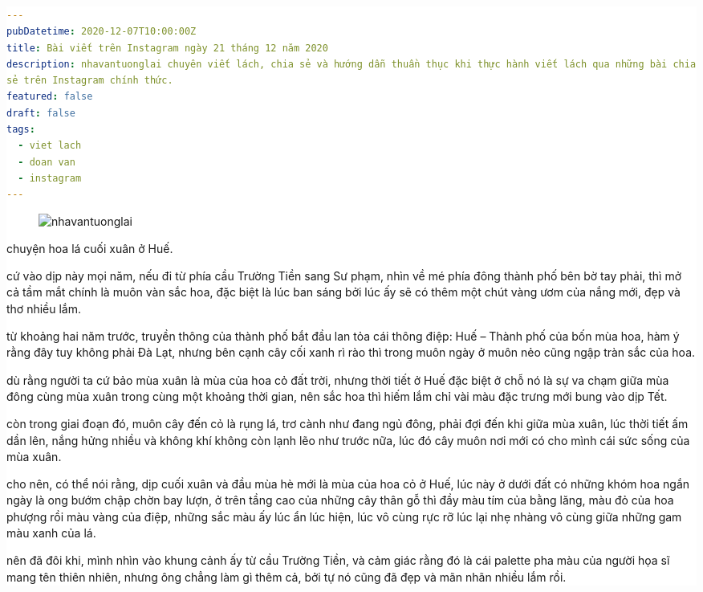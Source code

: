 ```yaml
---
pubDatetime: 2020-12-07T10:00:00Z
title: Bài viết trên Instagram ngày 21 tháng 12 năm 2020
description: nhavantuonglai chuyên viết lách, chia sẻ và hướng dẫn thuần thục khi thực hành viết lách qua những bài chia sẻ trên Instagram chính thức.
featured: false
draft: false
tags:
  - viet lach
  - doan van
  - instagram
---
```


<figure><img src="https://data.nhavantuonglai.com/image/illustrations/image-nhavantuonglai-510.jpeg" alt="nhavantuonglai" height=100% width=100%><figcaption><p></p></figcaption></figure>

chuyện hoa lá cuối xuân ở Huế.

cứ vào dịp này mọi năm, nếu đi từ phía cầu Trường Tiền sang Sư phạm, nhìn về mé phía đông thành phố bên bờ tay phải, thì mở cả tầm mắt chính là muôn vàn sắc hoa, đặc biệt là lúc ban sáng bởi lúc ấy sẽ có thêm một chút vàng ươm của nắng mới, đẹp và thơ nhiều lắm.

từ khoảng hai năm trước, truyền thông của thành phố bắt đầu lan tỏa cái thông điệp: Huế – Thành phố của bốn mùa hoa, hàm ý rằng đây tuy không phải Đà Lạt, nhưng bên cạnh cây cối xanh rì rào thì trong muôn ngày ở muôn nẻo cũng ngập tràn sắc của hoa.

dù rằng người ta cứ bảo mùa xuân là mùa của hoa cỏ đất trời, nhưng thời tiết ở Huế đặc biệt ở chỗ nó là sự va chạm giữa mùa đông cùng mùa xuân trong cùng một khoảng thời gian, nên sắc hoa thì hiếm lắm chỉ vài màu đặc trưng mới bung vào dịp Tết.

còn trong giai đoạn đó, muôn cây đến cỏ là rụng lá, trơ cành như đang ngủ đông, phải đợi đến khi giữa mùa xuân, lúc thời tiết ấm dần lên, nắng hửng nhiều và không khí không còn lạnh lẽo như trước nữa, lúc đó cây muôn nơi mới có cho mình cái sức sống của mùa xuân.

cho nên, có thể nói rằng, dịp cuối xuân và đầu mùa hè mới là mùa của hoa cỏ ở Huế, lúc này ở dưới đất có những khóm hoa ngắn ngày là ong bướm chập chờn bay lượn, ở trên tầng cao của những cây thân gỗ thì đầy màu tím của bằng lăng, màu đỏ của hoa phượng rồi màu vàng của điệp, những sắc màu ấy lúc ẩn lúc hiện, lúc vô cùng rực rỡ lúc lại nhẹ nhàng vô cùng giữa những gam màu xanh của lá.

nên đã đôi khi, mình nhìn vào khung cảnh ấy từ cầu Trường Tiền, và cảm giác rằng đó là cái palette pha màu của người họa sĩ mang tên thiên nhiên, nhưng ông chẳng làm gì thêm cả, bởi tự nó cũng đã đẹp và mãn nhãn nhiều lắm rồi.
